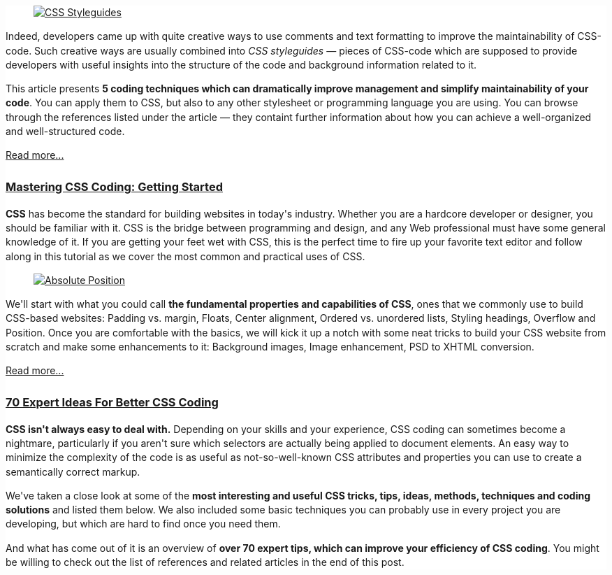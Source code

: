 <figure><a href="https://www.smashingmagazine.com/2008/05/02/improving-code-readability-with-css-styleguides/"><img src="https://archive.smashing.media/assets/344dbf88-fdf9-42bb-adb4-46f01eedd629/91341423-5a76-457e-8209-fa87e2842434/styleguide.png" width="498" height="325" alt="CSS Styleguides" /></a></figure>

Indeed, developers came up with quite creative ways to use comments and text formatting to improve the maintainability of CSS-code. Such creative ways are usually combined into _CSS styleguides_ — pieces of CSS-code which are supposed to provide developers with useful insights into the structure of the code and background information related to it.

This article presents **5 coding techniques which can dramatically improve management and simplify maintainability of your code**. You can apply them to CSS, but also to any other stylesheet or programming language you are using. You can browse through the references listed under the article — they containt further information about how you can achieve a well-organized and well-structured code.

[Read more...](https://www.smashingmagazine.com/2008/05/02/improving-code-readability-with-css-styleguides/)

### [Mastering CSS Coding: Getting Started](https://www.smashingmagazine.com/2009/10/05/mastering-css-coding-getting-started/ "Permanent Link to Mastering CSS Coding: Getting Started")

**CSS** has become the standard for building websites in today's industry. Whether you are a hardcore developer or designer, you should be familiar with it. CSS is the bridge between programming and design, and any Web professional must have some general knowledge of it. If you are getting your feet wet with CSS, this is the perfect time to fire up your favorite text editor and follow along in this tutorial as we cover the most common and practical uses of CSS.

<figure><a href="https://www.smashingmagazine.com/2009/10/05/mastering-css-coding-getting-started/"><img src="https://archive.smashing.media/assets/344dbf88-fdf9-42bb-adb4-46f01eedd629/fac5bc9a-a572-437d-ab7b-0cbc0298f340/upd3-b.gif" alt="Absolute Position" /></a></figure>

We'll start with what you could call **the fundamental properties and capabilities of CSS**, ones that we commonly use to build CSS-based websites: Padding vs. margin, Floats, Center alignment, Ordered vs. unordered lists, Styling headings, Overflow and Position. Once you are comfortable with the basics, we will kick it up a notch with some neat tricks to build your CSS website from scratch and make some enhancements to it: Background images, Image enhancement, PSD to XHTML conversion.

[Read more...](https://www.smashingmagazine.com/2009/10/05/mastering-css-coding-getting-started/)

### [70 Expert Ideas For Better CSS Coding](https://www.smashingmagazine.com/2007/05/10/70-expert-ideas-for-better-css-coding/ "Permanent Link to 70 Expert Ideas For Better CSS Coding")

**CSS isn't always easy to deal with.** Depending on your skills and your experience, CSS coding can sometimes become a nightmare, particularly if you aren't sure which selectors are actually being applied to document elements. An easy way to minimize the complexity of the code is as useful as not-so-well-known CSS attributes and properties you can use to create a semantically correct markup.

We've taken a close look at some of the **most interesting and useful CSS tricks, tips, ideas, methods, techniques and coding solutions** and listed them below. We also included some basic techniques you can probably use in every project you are developing, but which are hard to find once you need them.

And what has come out of it is an overview of **over 70 expert tips, which can improve your efficiency of CSS coding**. You might be willing to check out the list of references and related articles in the end of this post.
